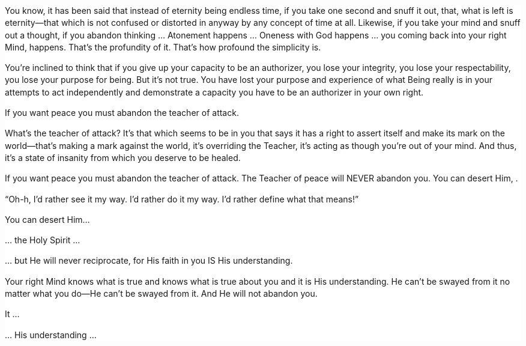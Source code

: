 You know, it has been said that instead of eternity being endless time,
if you take one second and snuff it out, that, what is left is
eternity&mdash;that which is not confused or distorted in anyway by any
concept of time at all. Likewise, if you take your mind and snuff out a
thought, if you abandon thinking &hellip; Atonement happens &hellip;
Oneness with God happens &hellip; you coming back into your right Mind,
happens. That&rsquo;s the profundity of it. That&rsquo;s how profound
the simplicity is.

You&rsquo;re inclined to think that if you give up your capacity to be
an authorizer, you lose your integrity, you lose your respectability,
you lose your purpose for being. But it&rsquo;s not true. You have lost
your purpose and experience of what Being really is in your attempts to
act independently and demonstrate a capacity you have to be an
authorizer in your own right.

<div markdown="1" class="well book">
If you want peace you must abandon the teacher of attack.
</div>

What&rsquo;s the teacher of attack? It&rsquo;s that which seems to be in
you that says it has a right to assert itself and make its mark on the
world&mdash;that&rsquo;s making a mark against the world, it&rsquo;s
overriding the Teacher, it&rsquo;s acting as though you&rsquo;re out of
your mind. And thus, it&rsquo;s a state of insanity from which you
deserve to be healed.

<div markdown="1" class="well book">
If you want peace you must abandon the teacher of attack. The Teacher of
peace will NEVER abandon you. You can desert Him, .
</div>

&ldquo;Oh-h, I&rsquo;d rather see it my way. I&rsquo;d rather do it my
way. I&rsquo;d rather define what that means!&rdquo;

<div markdown="1" class="well book">
You can desert Him&hellip;
</div>

&hellip; the Holy Spirit &hellip;

<div markdown="1" class="well book">
&hellip; but He will never reciprocate, for His faith in you IS His
understanding.
</div>

Your right Mind knows what is true and knows what is true about you and
it is His understanding. He can&rsquo;t be swayed from it no matter what
you do&mdash;He can&rsquo;t be swayed from it. And He will not abandon
you.

<div markdown="1" class="well book">
It &hellip;
</div>

&hellip; His understanding &hellip;
